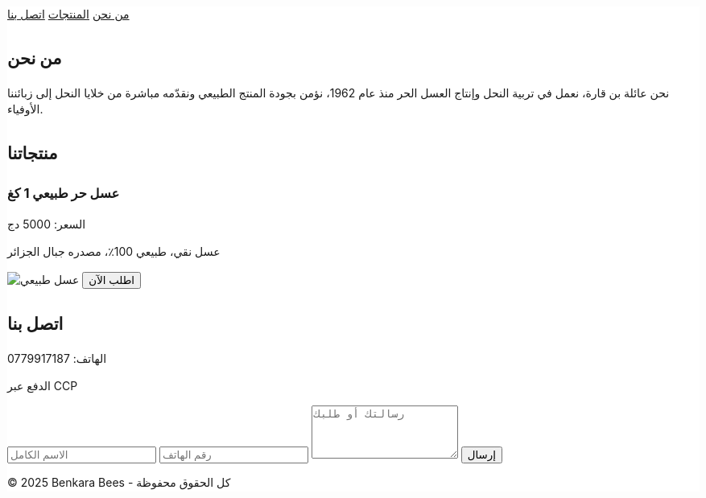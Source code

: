   <nav>
    <a href="#about">من نحن</a>
    <a href="#products">المنتجات</a>
    <a href="#contact">اتصل بنا</a>
  </nav>

  <div class="section" id="about">
    <h2>من نحن</h2>
    <p>نحن عائلة بن قارة، نعمل في تربية النحل وإنتاج العسل الحر منذ عام 1962، نؤمن بجودة المنتج الطبيعي ونقدّمه مباشرة من خلايا النحل إلى زبائننا الأوفياء.</p>
  </div>

  <div class="section" id="products">
    <h2>منتجاتنا</h2>
    <div class="product">
      <h3>عسل حر طبيعي 1 كغ</h3>
      <p>السعر: 5000 دج</p>
      <p>عسل نقي، طبيعي 100٪، مصدره جبال الجزائر</p>
      <img src="https://i.imgur.com/DiHM5Zb.jpg" alt="عسل طبيعي">
      <button class="btn" onclick="window.location.href='#contact'">اطلب الآن</button>
    </div>
  </div>

  <div class="section" id="contact">
    <h2>اتصل بنا</h2>
    <p><i class="fa-solid fa-phone"></i> الهاتف: 0779917187</p>
    <p><i class="fa-solid fa-credit-card"></i> الدفع عبر CCP</p>
    <form>
      <input type="text" placeholder="الاسم الكامل" required>
      <input type="tel" placeholder="رقم الهاتف" required>
      <textarea rows="4" placeholder="رسالتك أو طلبك" required></textarea>
      <button class="btn" type="submit">إرسال</button>
    </form>
  </div>

  <footer>
    <p>&copy; 2025 Benkara Bees - كل الحقوق محفوظة</p>
  </footer>
</body>
</html>
